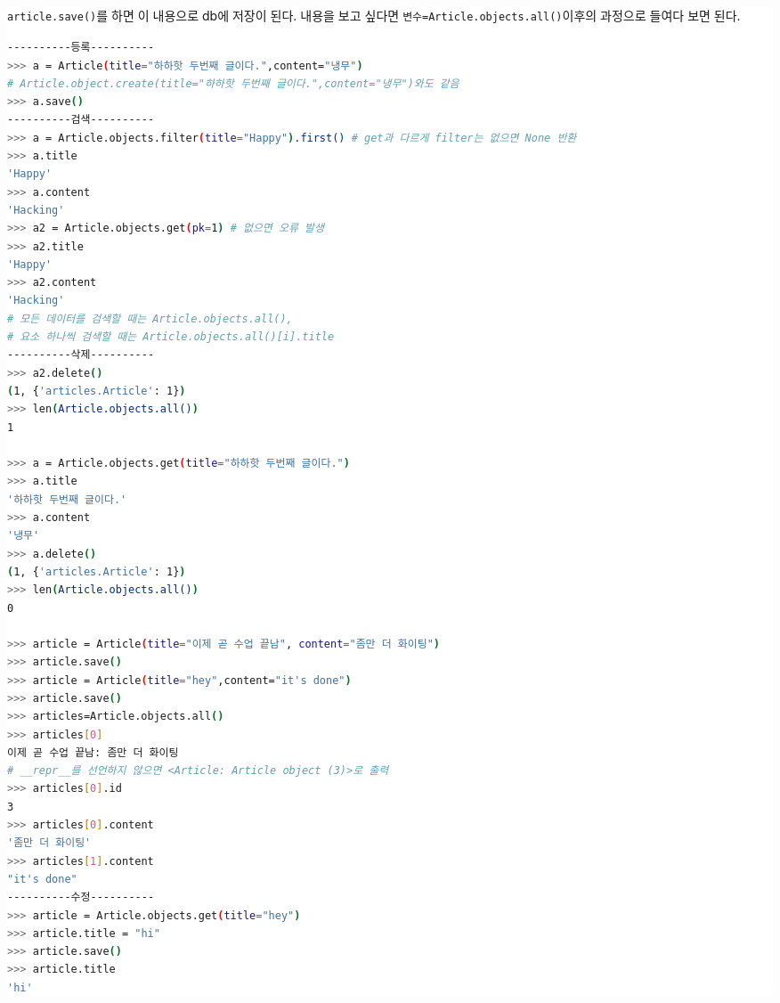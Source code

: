 `article.save()`를 하면 이 내용으로 db에 저장이 된다. 내용을 보고 싶다면 `변수=Article.objects.all()`이후의 과정으로 들여다 보면 된다.



```bash
----------등록----------
>>> a = Article(title="하하핫 두번째 글이다.",content="냉무")
# Article.object.create(title="하하핫 두번째 글이다.",content="냉무")와도 같음
>>> a.save()
----------검색----------
>>> a = Article.objects.filter(title="Happy").first() # get과 다르게 filter는 없으면 None 반환
>>> a.title
'Happy'
>>> a.content
'Hacking'
>>> a2 = Article.objects.get(pk=1) # 없으면 오류 발생
>>> a2.title
'Happy'
>>> a2.content
'Hacking'
# 모든 데이터를 검색할 때는 Article.objects.all(), 
# 요소 하나씩 검색할 때는 Article.objects.all()[i].title
----------삭제----------
>>> a2.delete()
(1, {'articles.Article': 1})
>>> len(Article.objects.all())
1

>>> a = Article.objects.get(title="하하핫 두번째 글이다.")
>>> a.title
'하하핫 두번째 글이다.'
>>> a.content
'냉무'
>>> a.delete()
(1, {'articles.Article': 1})
>>> len(Article.objects.all())
0

>>> article = Article(title="이제 곧 수업 끝남", content="좀만 더 화이팅")
>>> article.save()
>>> article = Article(title="hey",content="it's done")
>>> article.save()
>>> articles=Article.objects.all()
>>> articles[0]
이제 곧 수업 끝남: 좀만 더 화이팅
# __repr__를 선언하지 않으면 <Article: Article object (3)>로 출력
>>> articles[0].id
3
>>> articles[0].content
'좀만 더 화이팅'
>>> articles[1].content
"it's done"
----------수정----------
>>> article = Article.objects.get(title="hey")
>>> article.title = "hi"
>>> article.save()
>>> article.title
'hi'
```
